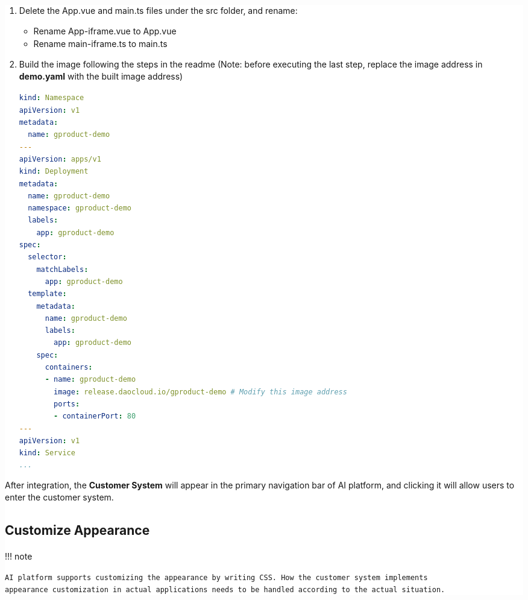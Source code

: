 1. Delete the App.vue and main.ts files under the src folder, and rename:

    - Rename App-iframe.vue to App.vue
    - Rename main-iframe.ts to main.ts

1. Build the image following the steps in the readme (Note: before executing the last step, replace the image address in __demo.yaml__ with the built image address)

    ```yaml title="demo.yaml"
    kind: Namespace
    apiVersion: v1
    metadata:
      name: gproduct-demo
    ---
    apiVersion: apps/v1
    kind: Deployment
    metadata:
      name: gproduct-demo
      namespace: gproduct-demo
      labels:
        app: gproduct-demo
    spec:
      selector:
        matchLabels:
          app: gproduct-demo
      template:
        metadata:
          name: gproduct-demo
          labels:
            app: gproduct-demo
        spec:
          containers:
          - name: gproduct-demo
            image: release.daocloud.io/gproduct-demo # Modify this image address
            ports:
            - containerPort: 80
    ---
    apiVersion: v1
    kind: Service
    ...
    ```

After integration, the __Customer System__ will appear in the primary navigation bar of AI platform,
and clicking it will allow users to enter the customer system.



## Customize Appearance

!!! note

    AI platform supports customizing the appearance by writing CSS. How the customer system implements
    appearance customization in actual applications needs to be handled according to the actual situation.
